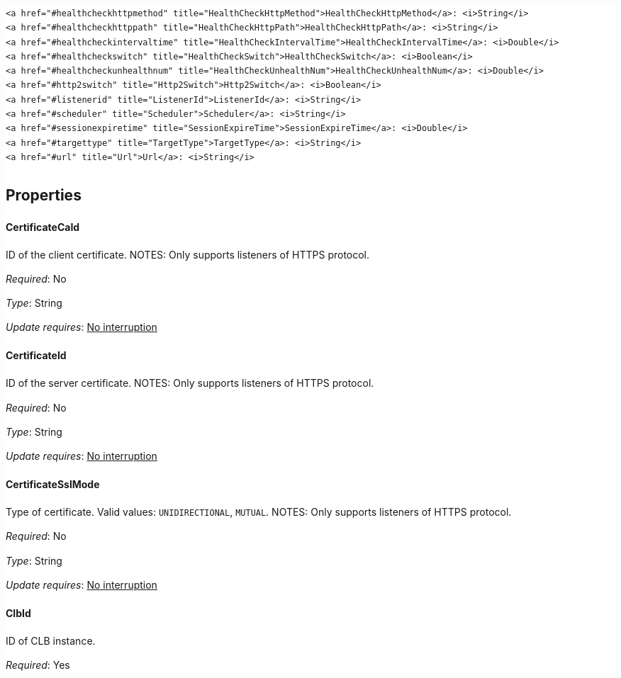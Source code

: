     <a href="#healthcheckhttpmethod" title="HealthCheckHttpMethod">HealthCheckHttpMethod</a>: <i>String</i>
    <a href="#healthcheckhttppath" title="HealthCheckHttpPath">HealthCheckHttpPath</a>: <i>String</i>
    <a href="#healthcheckintervaltime" title="HealthCheckIntervalTime">HealthCheckIntervalTime</a>: <i>Double</i>
    <a href="#healthcheckswitch" title="HealthCheckSwitch">HealthCheckSwitch</a>: <i>Boolean</i>
    <a href="#healthcheckunhealthnum" title="HealthCheckUnhealthNum">HealthCheckUnhealthNum</a>: <i>Double</i>
    <a href="#http2switch" title="Http2Switch">Http2Switch</a>: <i>Boolean</i>
    <a href="#listenerid" title="ListenerId">ListenerId</a>: <i>String</i>
    <a href="#scheduler" title="Scheduler">Scheduler</a>: <i>String</i>
    <a href="#sessionexpiretime" title="SessionExpireTime">SessionExpireTime</a>: <i>Double</i>
    <a href="#targettype" title="TargetType">TargetType</a>: <i>String</i>
    <a href="#url" title="Url">Url</a>: <i>String</i>
</pre>

## Properties

#### CertificateCaId

ID of the client certificate. NOTES: Only supports listeners of HTTPS protocol.

_Required_: No

_Type_: String

_Update requires_: [No interruption](https://docs.aws.amazon.com/AWSCloudFormation/latest/UserGuide/using-cfn-updating-stacks-update-behaviors.html#update-no-interrupt)

#### CertificateId

ID of the server certificate. NOTES: Only supports listeners of HTTPS protocol.

_Required_: No

_Type_: String

_Update requires_: [No interruption](https://docs.aws.amazon.com/AWSCloudFormation/latest/UserGuide/using-cfn-updating-stacks-update-behaviors.html#update-no-interrupt)

#### CertificateSslMode

Type of certificate. Valid values: `UNIDIRECTIONAL`, `MUTUAL`. NOTES: Only supports listeners of HTTPS protocol.

_Required_: No

_Type_: String

_Update requires_: [No interruption](https://docs.aws.amazon.com/AWSCloudFormation/latest/UserGuide/using-cfn-updating-stacks-update-behaviors.html#update-no-interrupt)

#### ClbId

ID of CLB instance.

_Required_: Yes

